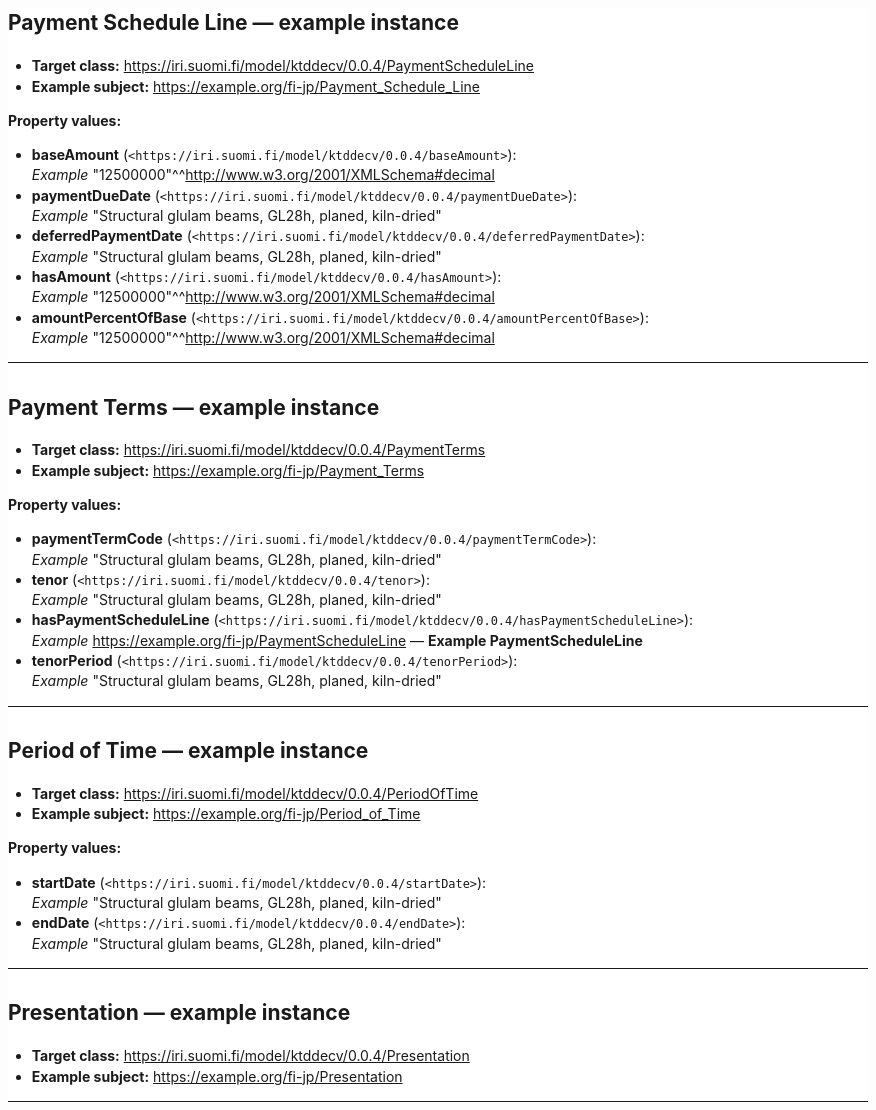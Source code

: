 ## Payment Schedule Line — example instance
- **Target class:** <https://iri.suomi.fi/model/ktddecv/0.0.4/PaymentScheduleLine>
- **Example subject:** <https://example.org/fi-jp/Payment_Schedule_Line>

**Property values:**
- **baseAmount** (`<https://iri.suomi.fi/model/ktddecv/0.0.4/baseAmount>`):  
  *Example* "12500000"^^<http://www.w3.org/2001/XMLSchema#decimal>
- **paymentDueDate** (`<https://iri.suomi.fi/model/ktddecv/0.0.4/paymentDueDate>`):  
  *Example* "Structural glulam beams, GL28h, planed, kiln-dried"
- **deferredPaymentDate** (`<https://iri.suomi.fi/model/ktddecv/0.0.4/deferredPaymentDate>`):  
  *Example* "Structural glulam beams, GL28h, planed, kiln-dried"
- **hasAmount** (`<https://iri.suomi.fi/model/ktddecv/0.0.4/hasAmount>`):  
  *Example* "12500000"^^<http://www.w3.org/2001/XMLSchema#decimal>
- **amountPercentOfBase** (`<https://iri.suomi.fi/model/ktddecv/0.0.4/amountPercentOfBase>`):  
  *Example* "12500000"^^<http://www.w3.org/2001/XMLSchema#decimal>

---

## Payment Terms — example instance
- **Target class:** <https://iri.suomi.fi/model/ktddecv/0.0.4/PaymentTerms>
- **Example subject:** <https://example.org/fi-jp/Payment_Terms>

**Property values:**
- **paymentTermCode** (`<https://iri.suomi.fi/model/ktddecv/0.0.4/paymentTermCode>`):  
  *Example* "Structural glulam beams, GL28h, planed, kiln-dried"
- **tenor** (`<https://iri.suomi.fi/model/ktddecv/0.0.4/tenor>`):  
  *Example* "Structural glulam beams, GL28h, planed, kiln-dried"
- **hasPaymentScheduleLine** (`<https://iri.suomi.fi/model/ktddecv/0.0.4/hasPaymentScheduleLine>`):  
  *Example* <https://example.org/fi-jp/PaymentScheduleLine> — **Example PaymentScheduleLine**
- **tenorPeriod** (`<https://iri.suomi.fi/model/ktddecv/0.0.4/tenorPeriod>`):  
  *Example* "Structural glulam beams, GL28h, planed, kiln-dried"

---

## Period of Time — example instance
- **Target class:** <https://iri.suomi.fi/model/ktddecv/0.0.4/PeriodOfTime>
- **Example subject:** <https://example.org/fi-jp/Period_of_Time>

**Property values:**
- **startDate** (`<https://iri.suomi.fi/model/ktddecv/0.0.4/startDate>`):  
  *Example* "Structural glulam beams, GL28h, planed, kiln-dried"
- **endDate** (`<https://iri.suomi.fi/model/ktddecv/0.0.4/endDate>`):  
  *Example* "Structural glulam beams, GL28h, planed, kiln-dried"

---

## Presentation — example instance
- **Target class:** <https://iri.suomi.fi/model/ktddecv/0.0.4/Presentation>
- **Example subject:** <https://example.org/fi-jp/Presentation>


---